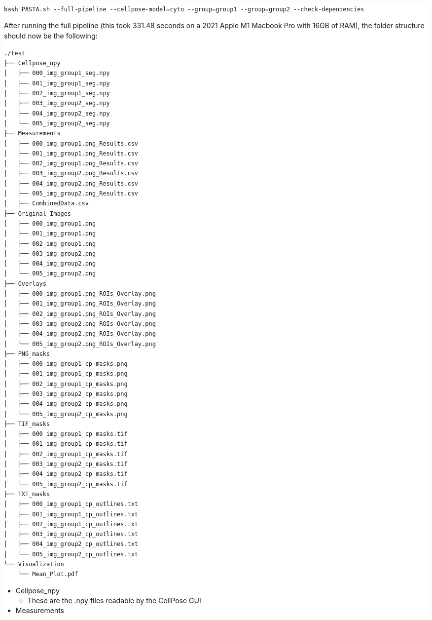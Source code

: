 ```
bash PASTA.sh --full-pipeline --cellpose-model=cyto --group=group1 --group=group2 --check-dependencies
```  
After running the full pipeline (this took 331.48 seconds on a 2021 Apple M1 Macbook Pro with 16GB of RAM), the folder structure should now be the following: 
```
./test
├── Cellpose_npy
│   ├── 000_img_group1_seg.npy
│   ├── 001_img_group1_seg.npy
│   ├── 002_img_group1_seg.npy
│   ├── 003_img_group2_seg.npy
│   ├── 004_img_group2_seg.npy
│   └── 005_img_group2_seg.npy
├── Measurements
│   ├── 000_img_group1.png_Results.csv
│   ├── 001_img_group1.png_Results.csv
│   ├── 002_img_group1.png_Results.csv
│   ├── 003_img_group2.png_Results.csv
│   ├── 004_img_group2.png_Results.csv
│   ├── 005_img_group2.png_Results.csv
│   ├── CombinedData.csv
├── Original_Images
│   ├── 000_img_group1.png
│   ├── 001_img_group1.png
│   ├── 002_img_group1.png
│   ├── 003_img_group2.png
│   ├── 004_img_group2.png
│   └── 005_img_group2.png
├── Overlays
│   ├── 000_img_group1.png_ROIs_Overlay.png
│   ├── 001_img_group1.png_ROIs_Overlay.png
│   ├── 002_img_group1.png_ROIs_Overlay.png
│   ├── 003_img_group2.png_ROIs_Overlay.png
│   ├── 004_img_group2.png_ROIs_Overlay.png
│   └── 005_img_group2.png_ROIs_Overlay.png
├── PNG_masks
│   ├── 000_img_group1_cp_masks.png
│   ├── 001_img_group1_cp_masks.png
│   ├── 002_img_group1_cp_masks.png
│   ├── 003_img_group2_cp_masks.png
│   ├── 004_img_group2_cp_masks.png
│   └── 005_img_group2_cp_masks.png
├── TIF_masks
│   ├── 000_img_group1_cp_masks.tif
│   ├── 001_img_group1_cp_masks.tif
│   ├── 002_img_group1_cp_masks.tif
│   ├── 003_img_group2_cp_masks.tif
│   ├── 004_img_group2_cp_masks.tif
│   └── 005_img_group2_cp_masks.tif
├── TXT_masks
│   ├── 000_img_group1_cp_outlines.txt
│   ├── 001_img_group1_cp_outlines.txt
│   ├── 002_img_group1_cp_outlines.txt
│   ├── 003_img_group2_cp_outlines.txt
│   ├── 004_img_group2_cp_outlines.txt
│   └── 005_img_group2_cp_outlines.txt
└── Visualization
    └── Mean_Plot.pdf
```
* Cellpose_npy
    * These are the .npy files readable by the CellPose GUI
* Measurements